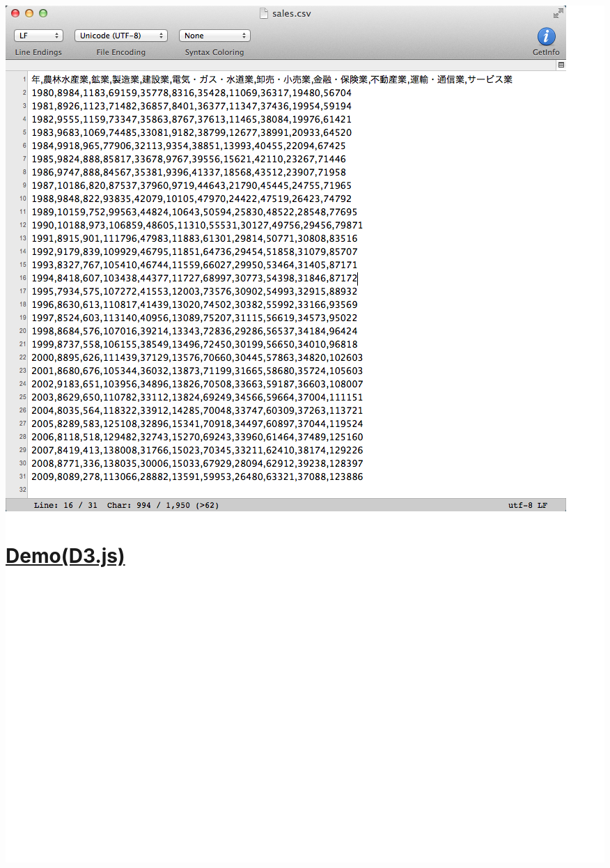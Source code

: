   <img alt="csv" src="pictures/csv.png" />
</div>

# [Demo(D3.js)](./graph/d3/)

<div class="imgLiquidNoFill imgLiquid" style="width:700px; height:400px;">